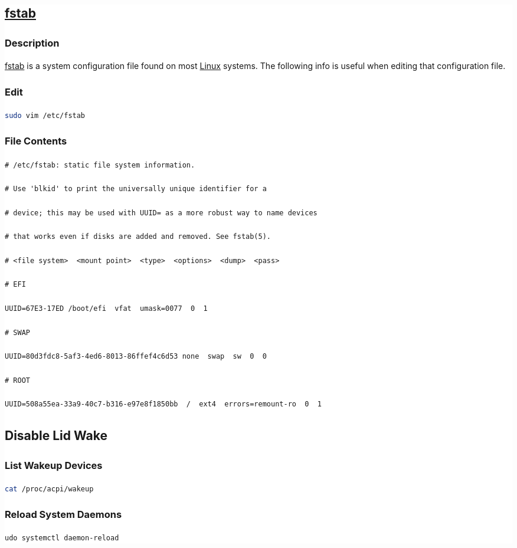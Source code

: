 ## [fstab](https://help.ubuntu.com/community/Fstab)

### Description

[fstab](https://help.ubuntu.com/community/Fstab) is a system configuration file found on most [Linux](https://www.linux.org/) systems. The following info is useful when editing that configuration file.

### Edit

```bash
sudo vim /etc/fstab
```

### File Contents

```
# /etc/fstab: static file system information.

# Use 'blkid' to print the universally unique identifier for a

# device; this may be used with UUID= as a more robust way to name devices

# that works even if disks are added and removed. See fstab(5).

# <file system>  <mount point>  <type>  <options>  <dump>  <pass>

# EFI

UUID=67E3-17ED /boot/efi  vfat  umask=0077  0  1

# SWAP

UUID=80d3fdc8-5af3-4ed6-8013-86ffef4c6d53 none  swap  sw  0  0

# ROOT

UUID=508a55ea-33a9-40c7-b316-e97e8f1850bb  /  ext4  errors=remount-ro  0  1
```

## Disable Lid Wake

### List Wakeup Devices

```bash
cat /proc/acpi/wakeup
```

### Reload System Daemons

```bash
udo systemctl daemon-reload 
```

